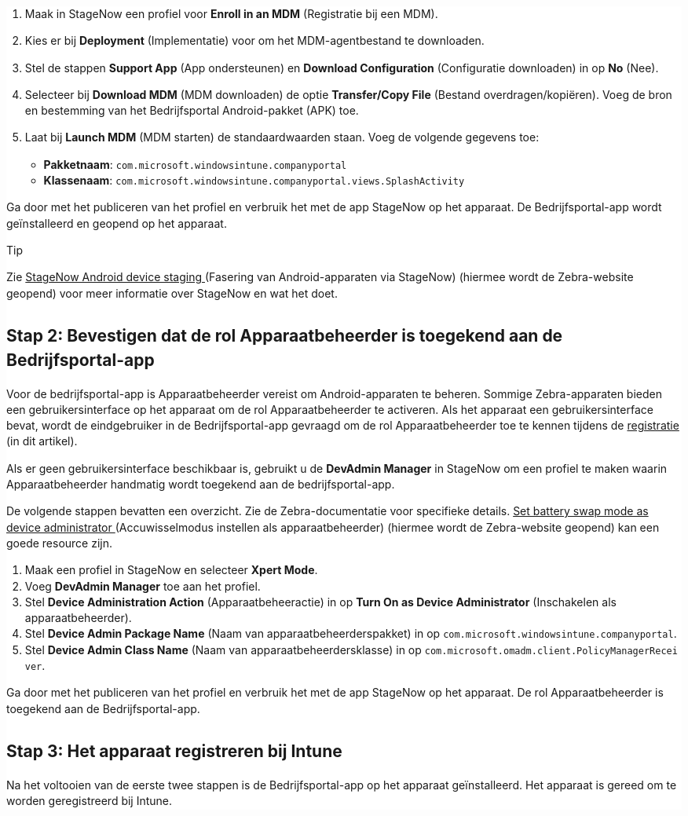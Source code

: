 1. Maak in StageNow een profiel voor **Enroll in an MDM** (Registratie bij een MDM).
2. Kies er bij **Deployment** (Implementatie) voor om het MDM-agentbestand te downloaden.
3. Stel de stappen **Support App** (App ondersteunen) en **Download Configuration** (Configuratie downloaden) in op **No** (Nee).
4. Selecteer bij **Download MDM** (MDM downloaden) de optie **Transfer/Copy File** (Bestand overdragen/kopiëren). Voeg de bron en bestemming van het Bedrijfsportal Android-pakket (APK) toe.
5. Laat bij **Launch MDM** (MDM starten) de standaardwaarden staan. Voeg de volgende gegevens toe:

    - **Pakketnaam**: `com.microsoft.windowsintune.companyportal`
    - **Klassenaam**: `com.microsoft.windowsintune.companyportal.views.SplashActivity`

Ga door met het publiceren van het profiel en verbruik het met de app StageNow op het apparaat. De Bedrijfsportal-app wordt geïnstalleerd en geopend op het apparaat.

> [!TIP]
> Zie [StageNow Android device staging ](https://www.zebra.com/us/en/products/software/mobile-computers/mobile-app-utilities/stagenow.html) (Fasering van Android-apparaten via StageNow) (hiermee wordt de Zebra-website geopend) voor meer informatie over StageNow en wat het doet.

## <a name="step-2-confirm-the-company-portal-app-has-device-administrator-role"></a>Stap 2: Bevestigen dat de rol Apparaatbeheerder is toegekend aan de Bedrijfsportal-app

Voor de bedrijfsportal-app is Apparaatbeheerder vereist om Android-apparaten te beheren. Sommige Zebra-apparaten bieden een gebruikersinterface op het apparaat om de rol Apparaatbeheerder te activeren. Als het apparaat een gebruikersinterface bevat, wordt de eindgebruiker in de Bedrijfsportal-app gevraagd om de rol Apparaatbeheerder toe te kennen tijdens de [registratie](#step-3-enroll-the-device-in-to-intune) (in dit artikel).

Als er geen gebruikersinterface beschikbaar is, gebruikt u de **DevAdmin Manager** in StageNow om een profiel te maken waarin Apparaatbeheerder handmatig wordt toegekend aan de bedrijfsportal-app.

De volgende stappen bevatten een overzicht. Zie de Zebra-documentatie voor specifieke details. 
[Set battery swap mode as device administrator ](https://zebratechnologies.force.com/s/article/Set-Battery-Swap-Mode-as-Device-Administrator-using-StageNow-Tool) (Accuwisselmodus instellen als apparaatbeheerder) (hiermee wordt de Zebra-website geopend) kan een goede resource zijn.

1. Maak een profiel in StageNow en selecteer **Xpert Mode**.
2. Voeg **DevAdmin Manager** toe aan het profiel.
3. Stel **Device Administration Action** (Apparaatbeheeractie) in op **Turn On as Device Administrator** (Inschakelen als apparaatbeheerder).
4. Stel **Device Admin Package Name** (Naam van apparaatbeheerderspakket) in op `com.microsoft.windowsintune.companyportal`.
5. Stel **Device Admin Class Name** (Naam van apparaatbeheerdersklasse) in op `com.microsoft.omadm.client.PolicyManagerReceiver`.

Ga door met het publiceren van het profiel en verbruik het met de app StageNow op het apparaat. De rol Apparaatbeheerder is toegekend aan de Bedrijfsportal-app.

## <a name="step-3-enroll-the-device-in-to-intune"></a>Stap 3: Het apparaat registreren bij Intune

Na het voltooien van de eerste twee stappen is de Bedrijfsportal-app op het apparaat geïnstalleerd. Het apparaat is gereed om te worden geregistreerd bij Intune.
